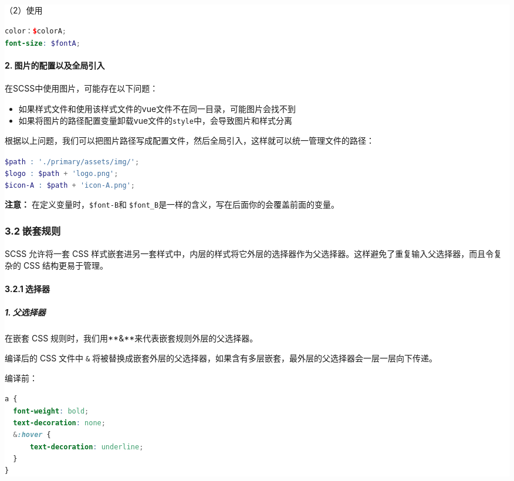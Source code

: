 （2）使用



```scss
color：$colorA;
font-size: $fontA;
```



#### **2. 图片的配置以及全局引入**



在SCSS中使用图片，可能存在以下问题：



- 如果样式文件和使用该样式文件的vue文件不在同一目录，可能图片会找不到
- 如果将图片的路径配置变量卸载vue文件的`style`中，会导致图片和样式分离



根据以上问题，我们可以把图片路径写成配置文件，然后全局引入，这样就可以统一管理文件的路径：



```scss
$path : './primary/assets/img/';
$logo : $path + 'logo.png';
$icon-A : $path + 'icon-A.png';
```



**注意：** 在定义变量时，`$font-B`和 `$font_B`是一样的含义，写在后面你的会覆盖前面的变量。



### 3.2 嵌套规则



SCSS 允许将一套 CSS 样式嵌套进另一套样式中，内层的样式将它外层的选择器作为父选择器。这样避免了重复输入父选择器，而且令复杂的 CSS 结构更易于管理。



#### 3.2.1  选择器

##### **1. 父选择器**

在嵌套 CSS 规则时，我们用**&**来代表嵌套规则外层的父选择器。



编译后的 CSS 文件中 `&` 将被替换成嵌套外层的父选择器，如果含有多层嵌套，最外层的父选择器会一层一层向下传递。



编译前：

```scss
a {
  font-weight: bold;
  text-decoration: none;
  &:hover { 
      text-decoration: underline; 
  }
}
```
